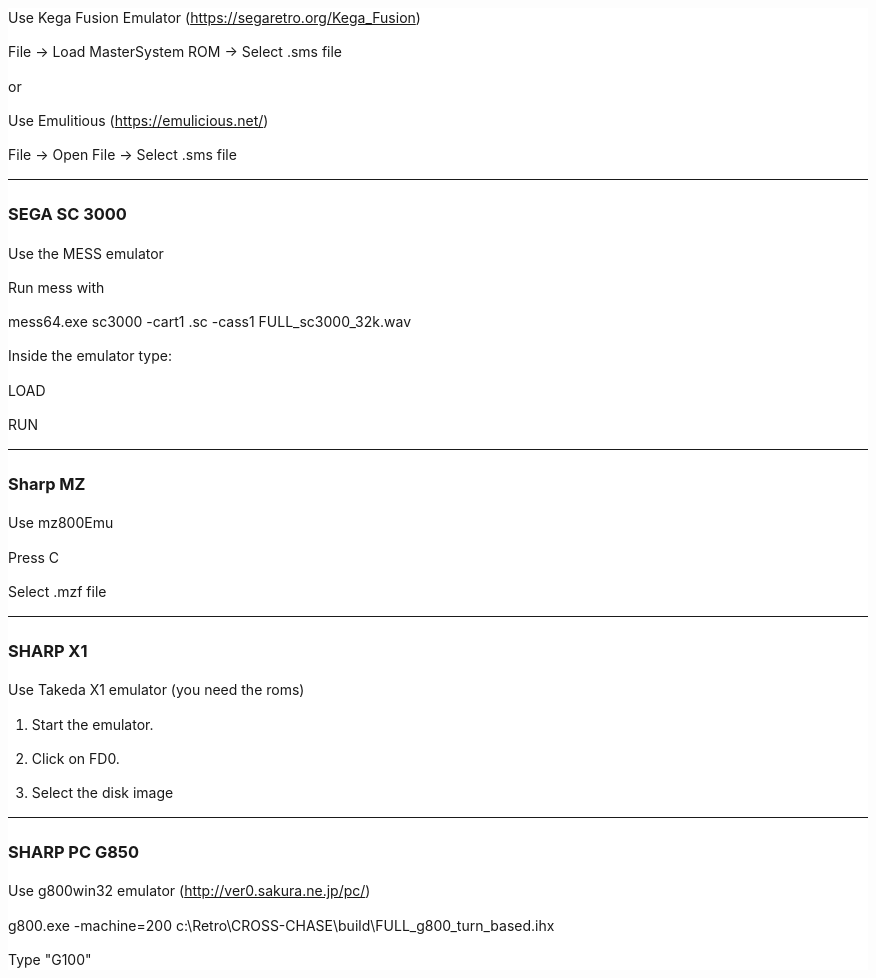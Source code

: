 Use Kega Fusion Emulator (https://segaretro.org/Kega_Fusion)

File -> Load MasterSystem ROM -> Select .sms file

or

Use Emulitious (https://emulicious.net/)

File -> Open File -> Select .sms file

---------------------------------------------------------

### SEGA SC 3000

Use the MESS emulator

Run mess with 

mess64.exe sc3000 -cart1 <basic31 file name>.sc -cass1 FULL_sc3000_32k.wav

Inside the emulator type:

LOAD

RUN



---------------------------------------------------------

### Sharp MZ

Use mz800Emu

Press C

Select .mzf file

----------------------------------------------------------

### SHARP X1

Use Takeda X1 emulator (you need the roms)

1. Start the emulator.

2. Click on FD0.

3. Select the disk image



-----------------------------------------------------------

### SHARP PC G850

Use g800win32 emulator (http://ver0.sakura.ne.jp/pc/)

g800.exe -machine=200 c:\Retro\CROSS-CHASE\build\FULL_g800_turn_based.ihx

Type "G100"
